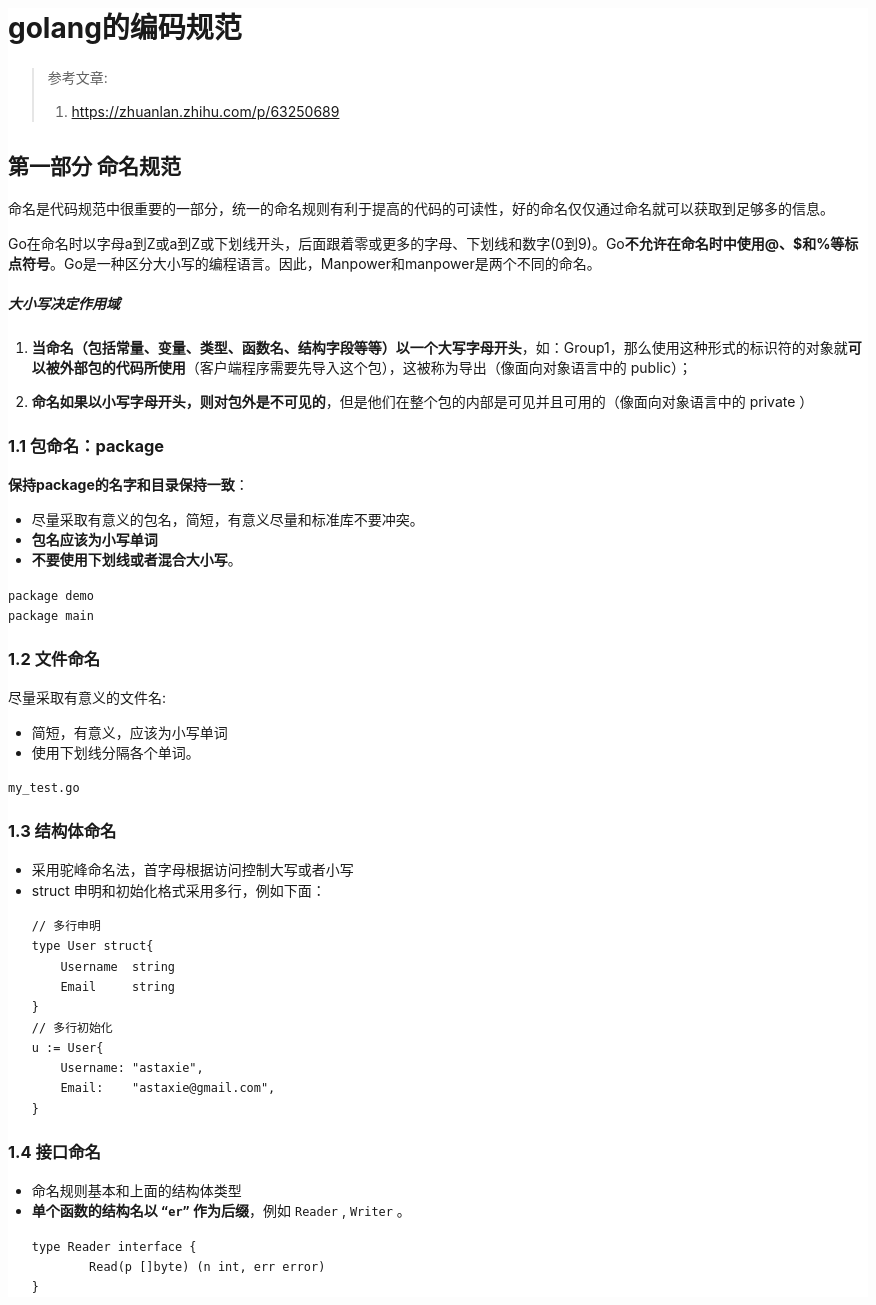 # golang的编码规范
> 参考文章:
> 1. https://zhuanlan.zhihu.com/p/63250689

## 第一部分 命名规范
命名是代码规范中很重要的一部分，统一的命名规则有利于提高的代码的可读性，好的命名仅仅通过命名就可以获取到足够多的信息。

Go在命名时以字母a到Z或a到Z或下划线开头，后面跟着零或更多的字母、下划线和数字(0到9)。Go**不允许在命名时中使用@、$和%等标点符号**。Go是一种区分大小写的编程语言。因此，Manpower和manpower是两个不同的命名。

##### 大小写决定作用域
1. **当命名（包括常量、变量、类型、函数名、结构字段等等）以一个大写字母开头**，如：Group1，那么使用这种形式的标识符的对象就**可以被外部包的代码所使用**（客户端程序需要先导入这个包），这被称为导出（像面向对象语言中的 public）；

2. **命名如果以小写字母开头，则对包外是不可见的**，但是他们在整个包的内部是可见并且可用的（像面向对象语言中的 private ）

### 1.1 包命名：package
**保持package的名字和目录保持一致**：
- 尽量采取有意义的包名，简短，有意义尽量和标准库不要冲突。
- **包名应该为小写单词**
- **不要使用下划线或者混合大小写**。

```
package demo
package main
```
### 1.2 文件命名
尽量采取有意义的文件名:
- 简短，有意义，应该为小写单词
- 使用下划线分隔各个单词。

```
my_test.go
```
### 1.3 结构体命名
- 采用驼峰命名法，首字母根据访问控制大写或者小写
- struct 申明和初始化格式采用多行，例如下面：
  ```
  // 多行申明
  type User struct{
      Username  string
      Email     string
  }
  // 多行初始化
  u := User{
      Username: "astaxie",
      Email:    "astaxie@gmail.com",
  }
  ```

### 1.4 接口命名
- 命名规则基本和上面的结构体类型
- **单个函数的结构名以 `“er”` 作为后缀**，例如 `Reader` , `Writer` 。
  ```
  type Reader interface {
          Read(p []byte) (n int, err error)
  }
  ```
